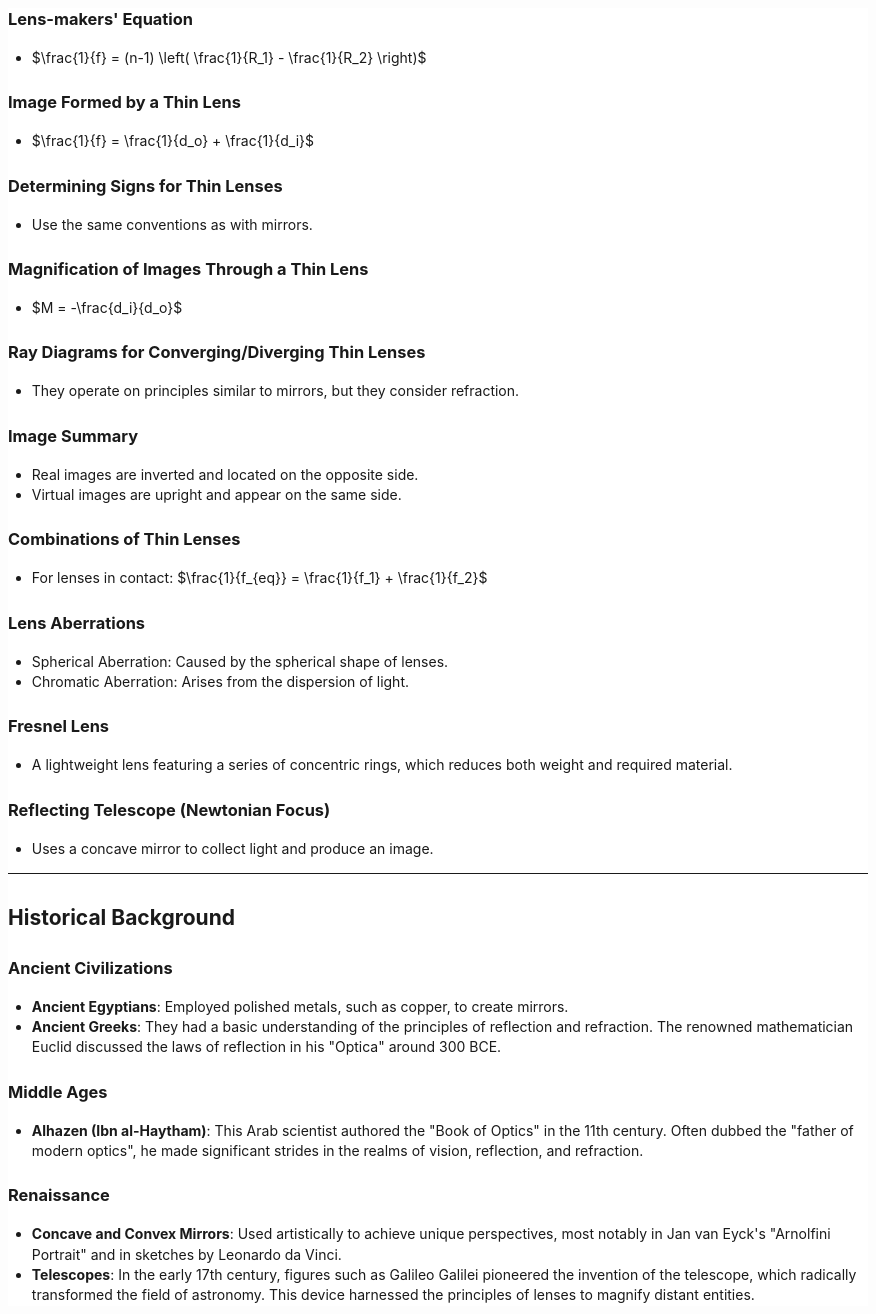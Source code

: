 ### Lens-makers' Equation
- $\frac{1}{f} = (n-1) \left( \frac{1}{R_1} - \frac{1}{R_2} \right)$

### Image Formed by a Thin Lens
- $\frac{1}{f} = \frac{1}{d_o} + \frac{1}{d_i}$

### Determining Signs for Thin Lenses
- Use the same conventions as with mirrors.

### Magnification of Images Through a Thin Lens
- $M = -\frac{d_i}{d_o}$

### Ray Diagrams for Converging/Diverging Thin Lenses
- They operate on principles similar to mirrors, but they consider refraction.

### Image Summary
- Real images are inverted and located on the opposite side.
- Virtual images are upright and appear on the same side.

### Combinations of Thin Lenses
- For lenses in contact: $\frac{1}{f_{eq}} = \frac{1}{f_1} + \frac{1}{f_2}$

### Lens Aberrations
- Spherical Aberration: Caused by the spherical shape of lenses.
- Chromatic Aberration: Arises from the dispersion of light.

### Fresnel Lens
- A lightweight lens featuring a series of concentric rings, which reduces both weight and required material.

### Reflecting Telescope (Newtonian Focus)
- Uses a concave mirror to collect light and produce an image.

---

## Historical Background

### Ancient Civilizations
- **Ancient Egyptians**: Employed polished metals, such as copper, to create mirrors.
- **Ancient Greeks**: They had a basic understanding of the principles of reflection and refraction. The renowned mathematician Euclid discussed the laws of reflection in his "Optica" around 300 BCE.

### Middle Ages
- **Alhazen (Ibn al-Haytham)**: This Arab scientist authored the "Book of Optics" in the 11th century. Often dubbed the "father of modern optics", he made significant strides in the realms of vision, reflection, and refraction.

### Renaissance
- **Concave and Convex Mirrors**: Used artistically to achieve unique perspectives, most notably in Jan van Eyck's "Arnolfini Portrait" and in sketches by Leonardo da Vinci.
- **Telescopes**: In the early 17th century, figures such as Galileo Galilei pioneered the invention of the telescope, which radically transformed the field of astronomy. This device harnessed the principles of lenses to magnify distant entities.
